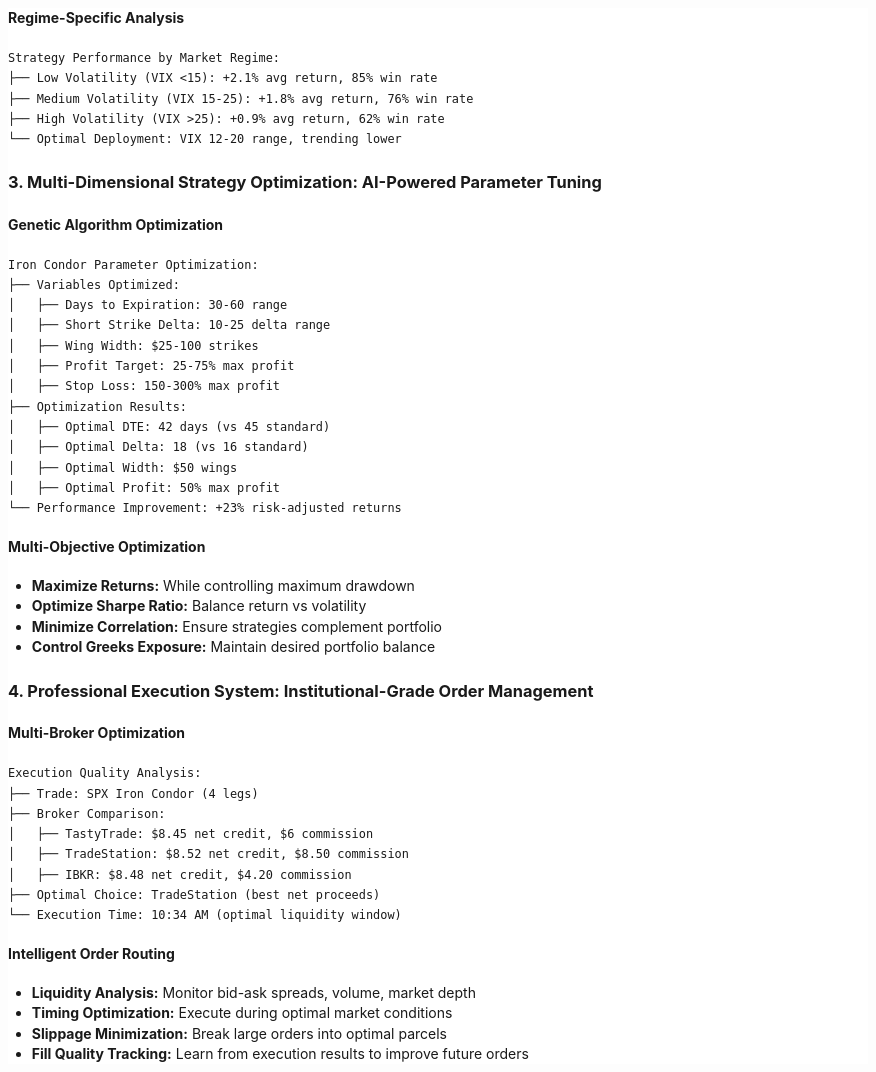 #### **Regime-Specific Analysis**
```
Strategy Performance by Market Regime:
├── Low Volatility (VIX <15): +2.1% avg return, 85% win rate
├── Medium Volatility (VIX 15-25): +1.8% avg return, 76% win rate  
├── High Volatility (VIX >25): +0.9% avg return, 62% win rate
└── Optimal Deployment: VIX 12-20 range, trending lower
```

### 3. **Multi-Dimensional Strategy Optimization: AI-Powered Parameter Tuning**

#### **Genetic Algorithm Optimization**
```
Iron Condor Parameter Optimization:
├── Variables Optimized:
│   ├── Days to Expiration: 30-60 range
│   ├── Short Strike Delta: 10-25 delta range
│   ├── Wing Width: $25-100 strikes
│   ├── Profit Target: 25-75% max profit
│   ├── Stop Loss: 150-300% max profit
├── Optimization Results:
│   ├── Optimal DTE: 42 days (vs 45 standard)
│   ├── Optimal Delta: 18 (vs 16 standard)
│   ├── Optimal Width: $50 wings
│   ├── Optimal Profit: 50% max profit
└── Performance Improvement: +23% risk-adjusted returns
```

#### **Multi-Objective Optimization**
- **Maximize Returns:** While controlling maximum drawdown
- **Optimize Sharpe Ratio:** Balance return vs volatility
- **Minimize Correlation:** Ensure strategies complement portfolio
- **Control Greeks Exposure:** Maintain desired portfolio balance

### 4. **Professional Execution System: Institutional-Grade Order Management**

#### **Multi-Broker Optimization**
```
Execution Quality Analysis:
├── Trade: SPX Iron Condor (4 legs)
├── Broker Comparison:
│   ├── TastyTrade: $8.45 net credit, $6 commission
│   ├── TradeStation: $8.52 net credit, $8.50 commission  
│   ├── IBKR: $8.48 net credit, $4.20 commission
├── Optimal Choice: TradeStation (best net proceeds)
└── Execution Time: 10:34 AM (optimal liquidity window)
```

#### **Intelligent Order Routing**
- **Liquidity Analysis:** Monitor bid-ask spreads, volume, market depth
- **Timing Optimization:** Execute during optimal market conditions
- **Slippage Minimization:** Break large orders into optimal parcels
- **Fill Quality Tracking:** Learn from execution results to improve future orders
